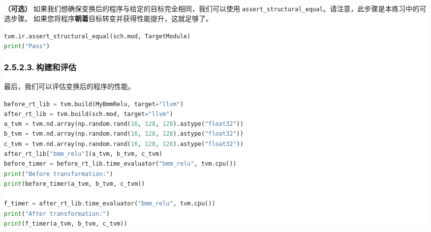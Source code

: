 **（可选）** 如果我们想确保变换后的程序与给定的目标完全相同，我们可以使用 `assert_structural_equal`。请注意，此步骤是本练习中的可选步骤。 如果您将程序**朝着**目标转变并获得性能提升，这就足够了。

```python
tvm.ir.assert_structural_equal(sch.mod, TargetModule)
print("Pass")
```

### 2.5.2.3. 构建和评估

最后，我们可以评估变换后的程序的性能。

```python
before_rt_lib = tvm.build(MyBmmRelu, target="llvm")
after_rt_lib = tvm.build(sch.mod, target="llvm")
a_tvm = tvm.nd.array(np.random.rand(16, 128, 128).astype("float32"))
b_tvm = tvm.nd.array(np.random.rand(16, 128, 128).astype("float32"))
c_tvm = tvm.nd.array(np.random.rand(16, 128, 128).astype("float32"))
after_rt_lib["bmm_relu"](a_tvm, b_tvm, c_tvm)
before_timer = before_rt_lib.time_evaluator("bmm_relu", tvm.cpu())
print("Before transformation:")
print(before_timer(a_tvm, b_tvm, c_tvm))

f_timer = after_rt_lib.time_evaluator("bmm_relu", tvm.cpu())
print("After transformation:")
print(f_timer(a_tvm, b_tvm, c_tvm))
```